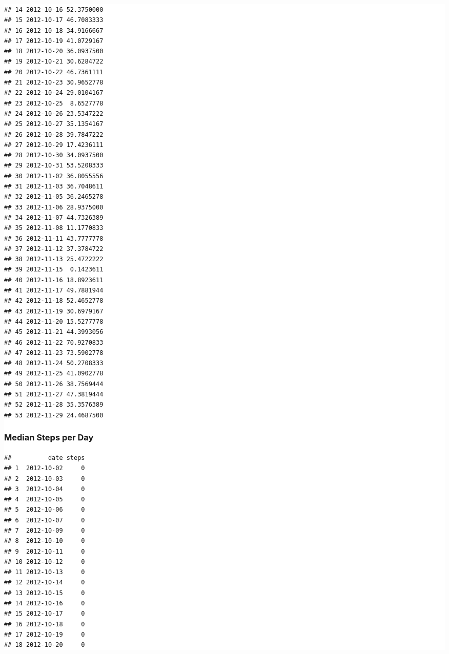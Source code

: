 ```
## 14 2012-10-16 52.3750000
## 15 2012-10-17 46.7083333
## 16 2012-10-18 34.9166667
## 17 2012-10-19 41.0729167
## 18 2012-10-20 36.0937500
## 19 2012-10-21 30.6284722
## 20 2012-10-22 46.7361111
## 21 2012-10-23 30.9652778
## 22 2012-10-24 29.0104167
## 23 2012-10-25  8.6527778
## 24 2012-10-26 23.5347222
## 25 2012-10-27 35.1354167
## 26 2012-10-28 39.7847222
## 27 2012-10-29 17.4236111
## 28 2012-10-30 34.0937500
## 29 2012-10-31 53.5208333
## 30 2012-11-02 36.8055556
## 31 2012-11-03 36.7048611
## 32 2012-11-05 36.2465278
## 33 2012-11-06 28.9375000
## 34 2012-11-07 44.7326389
## 35 2012-11-08 11.1770833
## 36 2012-11-11 43.7777778
## 37 2012-11-12 37.3784722
## 38 2012-11-13 25.4722222
## 39 2012-11-15  0.1423611
## 40 2012-11-16 18.8923611
## 41 2012-11-17 49.7881944
## 42 2012-11-18 52.4652778
## 43 2012-11-19 30.6979167
## 44 2012-11-20 15.5277778
## 45 2012-11-21 44.3993056
## 46 2012-11-22 70.9270833
## 47 2012-11-23 73.5902778
## 48 2012-11-24 50.2708333
## 49 2012-11-25 41.0902778
## 50 2012-11-26 38.7569444
## 51 2012-11-27 47.3819444
## 52 2012-11-28 35.3576389
## 53 2012-11-29 24.4687500
```
### Median Steps per Day

```
##          date steps
## 1  2012-10-02     0
## 2  2012-10-03     0
## 3  2012-10-04     0
## 4  2012-10-05     0
## 5  2012-10-06     0
## 6  2012-10-07     0
## 7  2012-10-09     0
## 8  2012-10-10     0
## 9  2012-10-11     0
## 10 2012-10-12     0
## 11 2012-10-13     0
## 12 2012-10-14     0
## 13 2012-10-15     0
## 14 2012-10-16     0
## 15 2012-10-17     0
## 16 2012-10-18     0
## 17 2012-10-19     0
## 18 2012-10-20     0
```